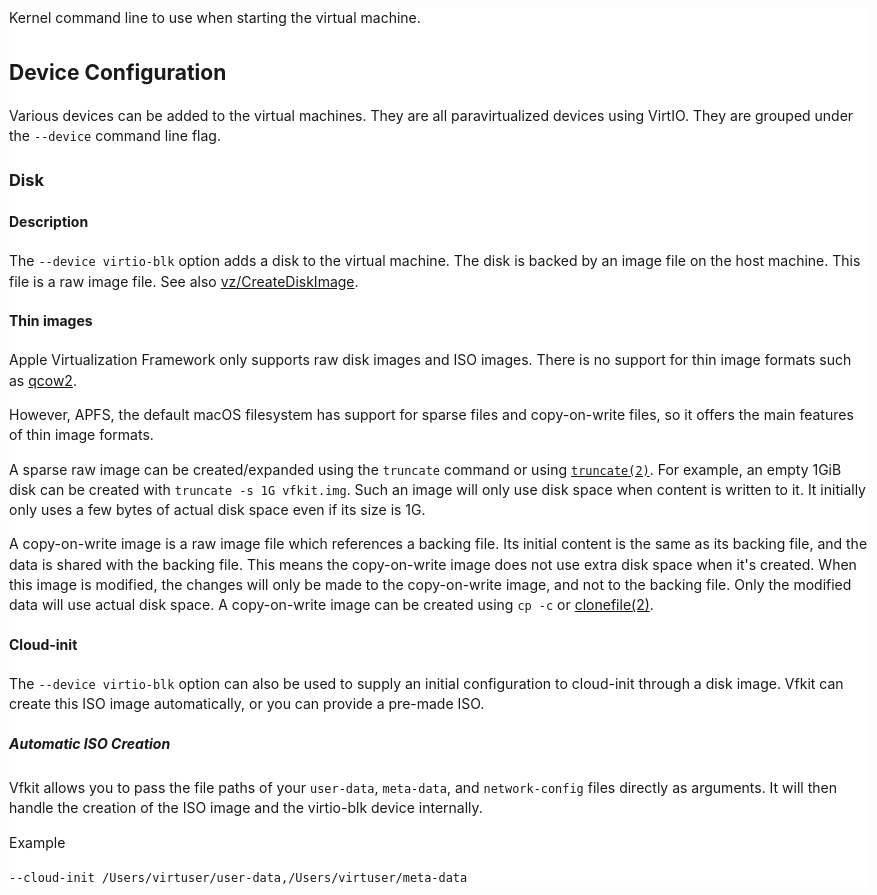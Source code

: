 Kernel command line to use when starting the virtual machine.


## Device Configuration

Various devices can be added to the virtual machines. They are all paravirtualized devices using VirtIO. They are grouped under the `--device` command line flag.


### Disk

#### Description

The `--device virtio-blk` option adds a disk to the virtual machine. The disk is backed by an image file on the host machine. This file is a raw image file.
See also [vz/CreateDiskImage](https://pkg.go.dev/github.com/Code-Hex/vz/v3#CreateDiskImage).

#### Thin images

Apple Virtualization Framework only supports raw disk images and ISO images.
There is no support for thin image formats such as [qcow2](https://en.wikipedia.org/wiki/Qcow).

However, APFS, the default macOS filesystem has support for sparse files and copy-on-write files, so it offers the main features of thin image formats.

A sparse raw image can be created/expanded using the `truncate` command or
using [`truncate(2)`](https://manpagez.com/man/2/truncate/).
For example, an empty 1GiB disk can be created with `truncate -s 1G
vfkit.img`. Such an image will only use disk space when content is written to
it. It initially only uses a few bytes of actual disk space even if its size
is 1G.

A copy-on-write image is a raw image file which references a backing file. Its
initial content is the same as its backing file, and the data is shared with
the backing file. This means the copy-on-write image does not use extra disk
space when it's created. When this image is modified, the changes will only be
made to the copy-on-write image, and not to the backing file. Only the
modified data will use actual disk space.
A copy-on-write image can be created using `cp -c` or [clonefile(2)](http://www.manpagez.com/man/2/clonefile/).

#### Cloud-init

The `--device virtio-blk` option can also be used to supply an initial configuration to cloud-init through a disk image.
Vfkit can create this ISO image automatically, or you can provide a pre-made ISO.

##### Automatic ISO Creation

Vfkit allows you to pass the file paths of your `user-data`, `meta-data`, and `network-config` files directly as arguments.
It will then handle the creation of the ISO image and the virtio-blk device internally.

Example
```
--cloud-init /Users/virtuser/user-data,/Users/virtuser/meta-data
```

